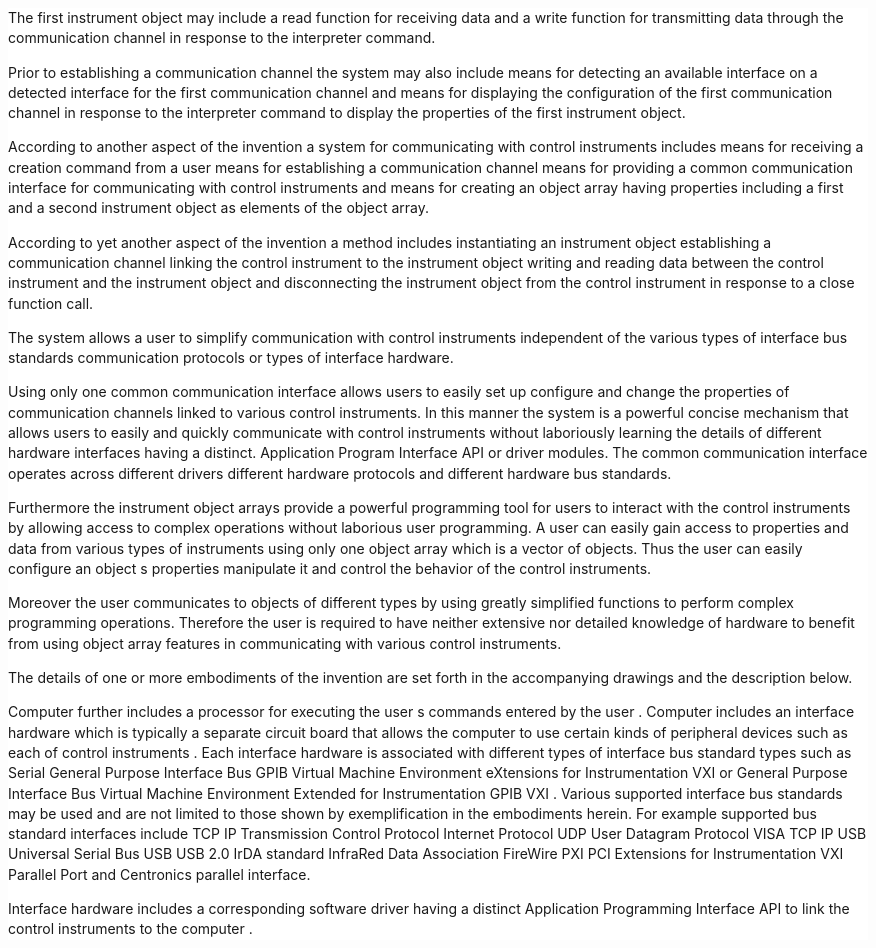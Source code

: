 The first instrument object may include a read function for receiving data and a write function for transmitting data through the communication channel in response to the interpreter command.

Prior to establishing a communication channel the system may also include means for detecting an available interface on a detected interface for the first communication channel and means for displaying the configuration of the first communication channel in response to the interpreter command to display the properties of the first instrument object.

According to another aspect of the invention a system for communicating with control instruments includes means for receiving a creation command from a user means for establishing a communication channel means for providing a common communication interface for communicating with control instruments and means for creating an object array having properties including a first and a second instrument object as elements of the object array.

According to yet another aspect of the invention a method includes instantiating an instrument object establishing a communication channel linking the control instrument to the instrument object writing and reading data between the control instrument and the instrument object and disconnecting the instrument object from the control instrument in response to a close function call.

The system allows a user to simplify communication with control instruments independent of the various types of interface bus standards communication protocols or types of interface hardware.

Using only one common communication interface allows users to easily set up configure and change the properties of communication channels linked to various control instruments. In this manner the system is a powerful concise mechanism that allows users to easily and quickly communicate with control instruments without laboriously learning the details of different hardware interfaces having a distinct. Application Program Interface API or driver modules. The common communication interface operates across different drivers different hardware protocols and different hardware bus standards.

Furthermore the instrument object arrays provide a powerful programming tool for users to interact with the control instruments by allowing access to complex operations without laborious user programming. A user can easily gain access to properties and data from various types of instruments using only one object array which is a vector of objects. Thus the user can easily configure an object s properties manipulate it and control the behavior of the control instruments.

Moreover the user communicates to objects of different types by using greatly simplified functions to perform complex programming operations. Therefore the user is required to have neither extensive nor detailed knowledge of hardware to benefit from using object array features in communicating with various control instruments.

The details of one or more embodiments of the invention are set forth in the accompanying drawings and the description below.

Computer further includes a processor for executing the user s commands entered by the user . Computer includes an interface hardware which is typically a separate circuit board that allows the computer to use certain kinds of peripheral devices such as each of control instruments . Each interface hardware is associated with different types of interface bus standard types such as Serial General Purpose Interface Bus GPIB Virtual Machine Environment eXtensions for Instrumentation VXI or General Purpose Interface Bus Virtual Machine Environment Extended for Instrumentation GPIB VXI . Various supported interface bus standards may be used and are not limited to those shown by exemplification in the embodiments herein. For example supported bus standard interfaces include TCP IP Transmission Control Protocol Internet Protocol UDP User Datagram Protocol VISA TCP IP USB Universal Serial Bus USB USB 2.0 IrDA standard InfraRed Data Association FireWire PXI PCI Extensions for Instrumentation VXI Parallel Port and Centronics parallel interface.

Interface hardware includes a corresponding software driver having a distinct Application Programming Interface API to link the control instruments to the computer .
